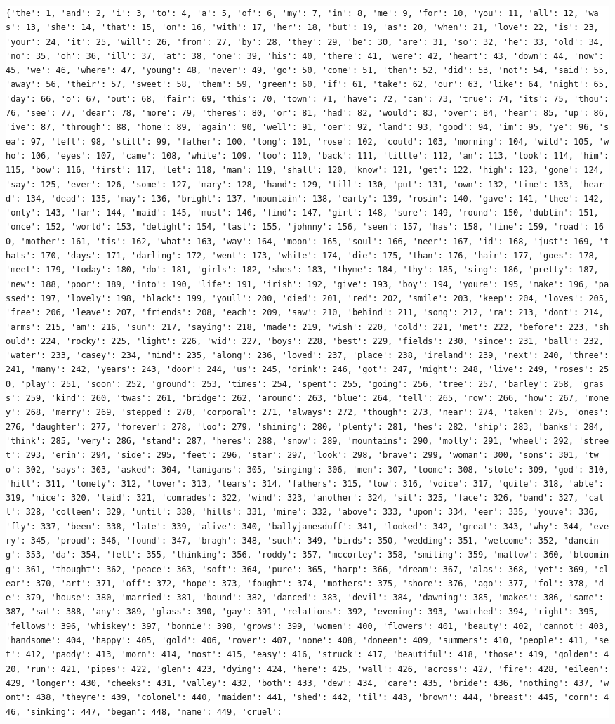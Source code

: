     {'the': 1, 'and': 2, 'i': 3, 'to': 4, 'a': 5, 'of': 6, 'my': 7, 'in': 8, 'me': 9, 'for': 10, 'you': 11, 'all': 12, 'was': 13, 'she': 14, 'that': 15, 'on': 16, 'with': 17, 'her': 18, 'but': 19, 'as': 20, 'when': 21, 'love': 22, 'is': 23, 'your': 24, 'it': 25, 'will': 26, 'from': 27, 'by': 28, 'they': 29, 'be': 30, 'are': 31, 'so': 32, 'he': 33, 'old': 34, 'no': 35, 'oh': 36, 'ill': 37, 'at': 38, 'one': 39, 'his': 40, 'there': 41, 'were': 42, 'heart': 43, 'down': 44, 'now': 45, 'we': 46, 'where': 47, 'young': 48, 'never': 49, 'go': 50, 'come': 51, 'then': 52, 'did': 53, 'not': 54, 'said': 55, 'away': 56, 'their': 57, 'sweet': 58, 'them': 59, 'green': 60, 'if': 61, 'take': 62, 'our': 63, 'like': 64, 'night': 65, 'day': 66, 'o': 67, 'out': 68, 'fair': 69, 'this': 70, 'town': 71, 'have': 72, 'can': 73, 'true': 74, 'its': 75, 'thou': 76, 'see': 77, 'dear': 78, 'more': 79, 'theres': 80, 'or': 81, 'had': 82, 'would': 83, 'over': 84, 'hear': 85, 'up': 86, 'ive': 87, 'through': 88, 'home': 89, 'again': 90, 'well': 91, 'oer': 92, 'land': 93, 'good': 94, 'im': 95, 'ye': 96, 'sea': 97, 'left': 98, 'still': 99, 'father': 100, 'long': 101, 'rose': 102, 'could': 103, 'morning': 104, 'wild': 105, 'who': 106, 'eyes': 107, 'came': 108, 'while': 109, 'too': 110, 'back': 111, 'little': 112, 'an': 113, 'took': 114, 'him': 115, 'bow': 116, 'first': 117, 'let': 118, 'man': 119, 'shall': 120, 'know': 121, 'get': 122, 'high': 123, 'gone': 124, 'say': 125, 'ever': 126, 'some': 127, 'mary': 128, 'hand': 129, 'till': 130, 'put': 131, 'own': 132, 'time': 133, 'heard': 134, 'dead': 135, 'may': 136, 'bright': 137, 'mountain': 138, 'early': 139, 'rosin': 140, 'gave': 141, 'thee': 142, 'only': 143, 'far': 144, 'maid': 145, 'must': 146, 'find': 147, 'girl': 148, 'sure': 149, 'round': 150, 'dublin': 151, 'once': 152, 'world': 153, 'delight': 154, 'last': 155, 'johnny': 156, 'seen': 157, 'has': 158, 'fine': 159, 'road': 160, 'mother': 161, 'tis': 162, 'what': 163, 'way': 164, 'moon': 165, 'soul': 166, 'neer': 167, 'id': 168, 'just': 169, 'thats': 170, 'days': 171, 'darling': 172, 'went': 173, 'white': 174, 'die': 175, 'than': 176, 'hair': 177, 'goes': 178, 'meet': 179, 'today': 180, 'do': 181, 'girls': 182, 'shes': 183, 'thyme': 184, 'thy': 185, 'sing': 186, 'pretty': 187, 'new': 188, 'poor': 189, 'into': 190, 'life': 191, 'irish': 192, 'give': 193, 'boy': 194, 'youre': 195, 'make': 196, 'passed': 197, 'lovely': 198, 'black': 199, 'youll': 200, 'died': 201, 'red': 202, 'smile': 203, 'keep': 204, 'loves': 205, 'free': 206, 'leave': 207, 'friends': 208, 'each': 209, 'saw': 210, 'behind': 211, 'song': 212, 'ra': 213, 'dont': 214, 'arms': 215, 'am': 216, 'sun': 217, 'saying': 218, 'made': 219, 'wish': 220, 'cold': 221, 'met': 222, 'before': 223, 'should': 224, 'rocky': 225, 'light': 226, 'wid': 227, 'boys': 228, 'best': 229, 'fields': 230, 'since': 231, 'ball': 232, 'water': 233, 'casey': 234, 'mind': 235, 'along': 236, 'loved': 237, 'place': 238, 'ireland': 239, 'next': 240, 'three': 241, 'many': 242, 'years': 243, 'door': 244, 'us': 245, 'drink': 246, 'got': 247, 'might': 248, 'live': 249, 'roses': 250, 'play': 251, 'soon': 252, 'ground': 253, 'times': 254, 'spent': 255, 'going': 256, 'tree': 257, 'barley': 258, 'grass': 259, 'kind': 260, 'twas': 261, 'bridge': 262, 'around': 263, 'blue': 264, 'tell': 265, 'row': 266, 'how': 267, 'money': 268, 'merry': 269, 'stepped': 270, 'corporal': 271, 'always': 272, 'though': 273, 'near': 274, 'taken': 275, 'ones': 276, 'daughter': 277, 'forever': 278, 'loo': 279, 'shining': 280, 'plenty': 281, 'hes': 282, 'ship': 283, 'banks': 284, 'think': 285, 'very': 286, 'stand': 287, 'heres': 288, 'snow': 289, 'mountains': 290, 'molly': 291, 'wheel': 292, 'street': 293, 'erin': 294, 'side': 295, 'feet': 296, 'star': 297, 'look': 298, 'brave': 299, 'woman': 300, 'sons': 301, 'two': 302, 'says': 303, 'asked': 304, 'lanigans': 305, 'singing': 306, 'men': 307, 'toome': 308, 'stole': 309, 'god': 310, 'hill': 311, 'lonely': 312, 'lover': 313, 'tears': 314, 'fathers': 315, 'low': 316, 'voice': 317, 'quite': 318, 'able': 319, 'nice': 320, 'laid': 321, 'comrades': 322, 'wind': 323, 'another': 324, 'sit': 325, 'face': 326, 'band': 327, 'call': 328, 'colleen': 329, 'until': 330, 'hills': 331, 'mine': 332, 'above': 333, 'upon': 334, 'eer': 335, 'youve': 336, 'fly': 337, 'been': 338, 'late': 339, 'alive': 340, 'ballyjamesduff': 341, 'looked': 342, 'great': 343, 'why': 344, 'every': 345, 'proud': 346, 'found': 347, 'bragh': 348, 'such': 349, 'birds': 350, 'wedding': 351, 'welcome': 352, 'dancing': 353, 'da': 354, 'fell': 355, 'thinking': 356, 'roddy': 357, 'mccorley': 358, 'smiling': 359, 'mallow': 360, 'blooming': 361, 'thought': 362, 'peace': 363, 'soft': 364, 'pure': 365, 'harp': 366, 'dream': 367, 'alas': 368, 'yet': 369, 'clear': 370, 'art': 371, 'off': 372, 'hope': 373, 'fought': 374, 'mothers': 375, 'shore': 376, 'ago': 377, 'fol': 378, 'de': 379, 'house': 380, 'married': 381, 'bound': 382, 'danced': 383, 'devil': 384, 'dawning': 385, 'makes': 386, 'same': 387, 'sat': 388, 'any': 389, 'glass': 390, 'gay': 391, 'relations': 392, 'evening': 393, 'watched': 394, 'right': 395, 'fellows': 396, 'whiskey': 397, 'bonnie': 398, 'grows': 399, 'women': 400, 'flowers': 401, 'beauty': 402, 'cannot': 403, 'handsome': 404, 'happy': 405, 'gold': 406, 'rover': 407, 'none': 408, 'doneen': 409, 'summers': 410, 'people': 411, 'set': 412, 'paddy': 413, 'morn': 414, 'most': 415, 'easy': 416, 'struck': 417, 'beautiful': 418, 'those': 419, 'golden': 420, 'run': 421, 'pipes': 422, 'glen': 423, 'dying': 424, 'here': 425, 'wall': 426, 'across': 427, 'fire': 428, 'eileen': 429, 'longer': 430, 'cheeks': 431, 'valley': 432, 'both': 433, 'dew': 434, 'care': 435, 'bride': 436, 'nothing': 437, 'wont': 438, 'theyre': 439, 'colonel': 440, 'maiden': 441, 'shed': 442, 'til': 443, 'brown': 444, 'breast': 445, 'corn': 446, 'sinking': 447, 'began': 448, 'name': 449, 'cruel':